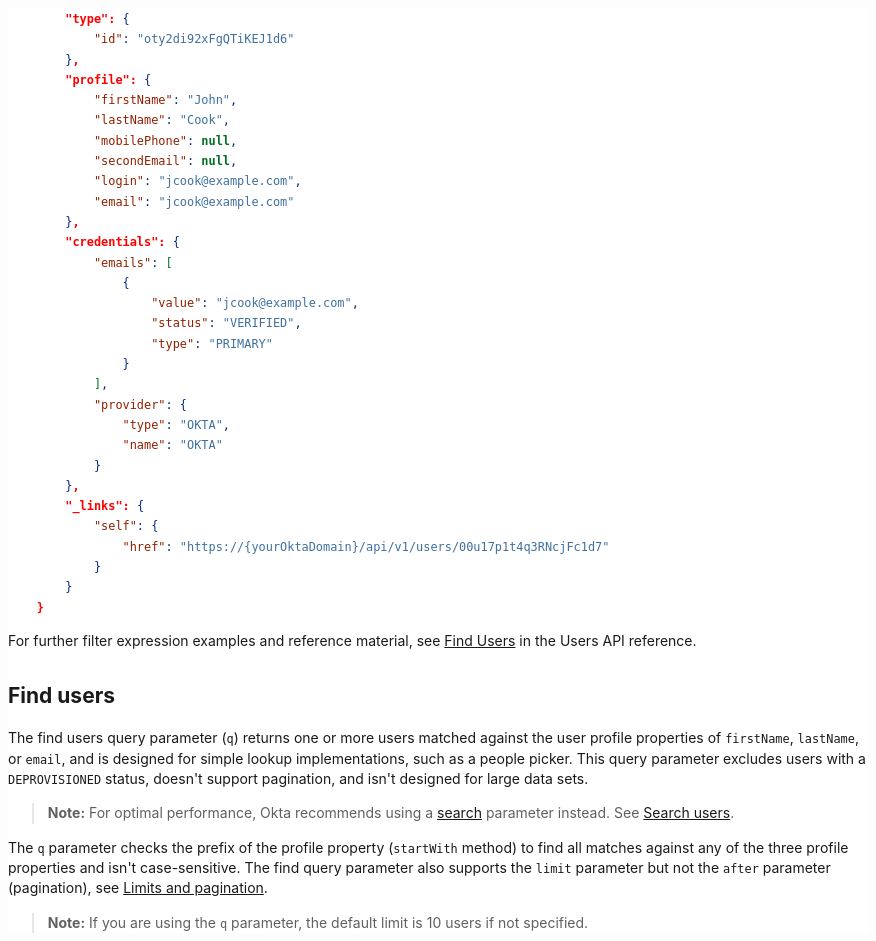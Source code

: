 ```JSON
        "type": {
            "id": "oty2di92xFgQTiKEJ1d6"
        },
        "profile": {
            "firstName": "John",
            "lastName": "Cook",
            "mobilePhone": null,
            "secondEmail": null,
            "login": "jcook@example.com",
            "email": "jcook@example.com"
        },
        "credentials": {
            "emails": [
                {
                    "value": "jcook@example.com",
                    "status": "VERIFIED",
                    "type": "PRIMARY"
                }
            ],
            "provider": {
                "type": "OKTA",
                "name": "OKTA"
            }
        },
        "_links": {
            "self": {
                "href": "https://{yourOktaDomain}/api/v1/users/00u17p1t4q3RNcjFc1d7"
            }
        }
    }

```

For further filter expression examples and reference material, see [Find Users](/docs/reference/api/users/#find-users) in the Users API reference.

## Find users

The find users query parameter (`q`) returns one or more users matched against the user profile properties of `firstName`, `lastName`, or `email`, and is designed for simple lookup implementations, such as a people picker. This query parameter excludes users with a `DEPROVISIONED` status, doesn't support pagination, and isn't designed for large data sets.

> **Note:** For optimal performance, Okta recommends using a [search](#search-users) parameter instead. See [Search users](#search-users).

The `q` parameter checks the prefix of the profile property (`startWith` method) to find all matches against any of the three profile properties and isn't case-sensitive. The find query parameter also supports the `limit` parameter but not the `after` parameter (pagination), see [Limits and pagination](#limits-and-pagination).

> **Note:** If you are using the `q` parameter, the default limit is 10 users if not specified.
